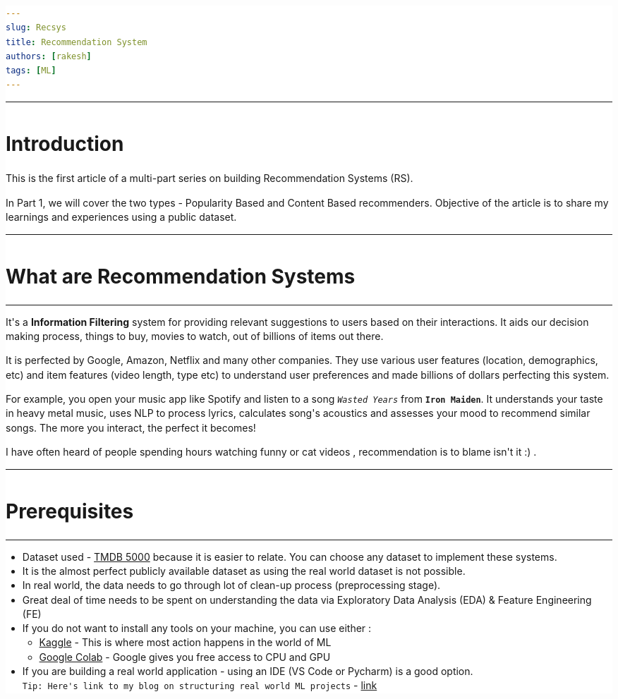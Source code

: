 ```yaml
---
slug: Recsys
title: Recommendation System
authors: [rakesh]
tags: [ML]
--- 
```


---
# Introduction


This is the first article of a multi-part series on building Recommendation Systems (RS). 

In Part 1, we will cover the two types - Popularity Based and Content Based recommenders. Objective of the article is to share my learnings and experiences using a public dataset.



---
# What are Recommendation Systems
---
It's a **Information Filtering** system for providing relevant suggestions to users based on their interactions.  It aids our decision making process, things to buy, movies to watch, out of billions of items out there.  

It is perfected by Google, Amazon, Netflix and many other companies. They use various user features (location, demographics, etc) and item features (video length, type etc) to understand user preferences and made billions of dollars perfecting this system.

For example, you open your music app like Spotify and listen to a song  *`Wasted Years`* from **`Iron Maiden`**. It understands your taste in heavy metal music, uses NLP to process lyrics, calculates song's acoustics and assesses your mood to recommend similar songs. The more you interact, the perfect it becomes!

I have often heard of people spending hours watching funny or cat videos , recommendation is to blame isn't it :) .

---
# Prerequisites
---
- Dataset used - [TMDB 5000](https://www.kaggle.com/datasets/tmdb/tmdb-movie-metadata?select=tmdb_5000_movies.csv) because it is easier to relate. You can choose any dataset to implement these systems.
- It is the almost perfect publicly available dataset as using the real world dataset is not possible.
- In real world, the data needs to go through lot of clean-up process (preprocessing stage). 
- Great deal of time needs to be spent on understanding the data via Exploratory Data Analysis (EDA) & Feature Engineering (FE)  
- If you do not want to install any tools on your machine, you can use either :
    - [Kaggle](https://kaggle.com) - This is where most action happens in the world of  ML
    - [Google Colab](https://colab.research.google.com/)  - Google gives you free access to CPU and GPU
- If you are building a real world application - using an IDE (VS Code or Pycharm) is a good option.   
`Tip: Here's link to my blog on structuring real world ML projects` - [link](https://rvbug.hashnode.dev/ml-cookie-cutter)
